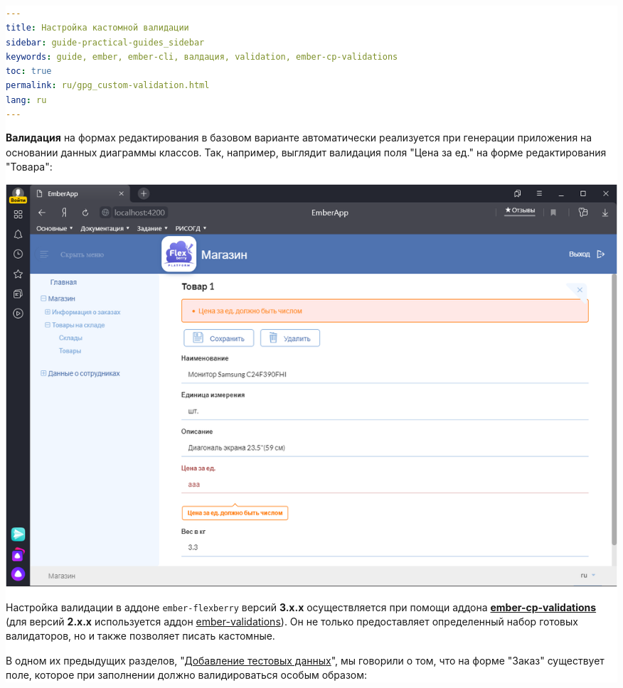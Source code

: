 ```yaml
---
title: Настройка кастомной валидации
sidebar: guide-practical-guides_sidebar
keywords: guide, ember, ember-cli, валдация, validation, ember-cp-validations
toc: true
permalink: ru/gpg_custom-validation.html
lang: ru
---
```


**Валидация** на формах редактирования в базовом варианте автоматически реализуется при генерации приложения на основании данных диаграммы классов. Так, например, выглядит валидация поля "Цена за ед." на форме редактирования "Товара":

![Валидация на число в поле "Цена за ед." модели "Товар"](/images/pages/guides/flexberry-ember/5-4-custom-validation/5-4-1.png)

Настройка валидации в аддоне `ember-flexberry` версий **3.x.x** осуществляется при помощи аддона **[ember-cp-validations](http://offirgolan.github.io/ember-cp-validations/docs/modules/Usage.html)** (для версий **2.x.x** используется аддон [ember-validations](https://github.com/DavyJonesLocker/ember-validations)). Он не только предоставляет определенный набор готовых валидаторов, но и также позволяет писать кастомные.

В одном их предыдущих разделов, "[Добавление тестовых данных](gpg_filling-application-primary-data.html)", мы говорили о том, что на форме "Заказ" существует поле, которое при заполнении должно валидироваться особым образом:
